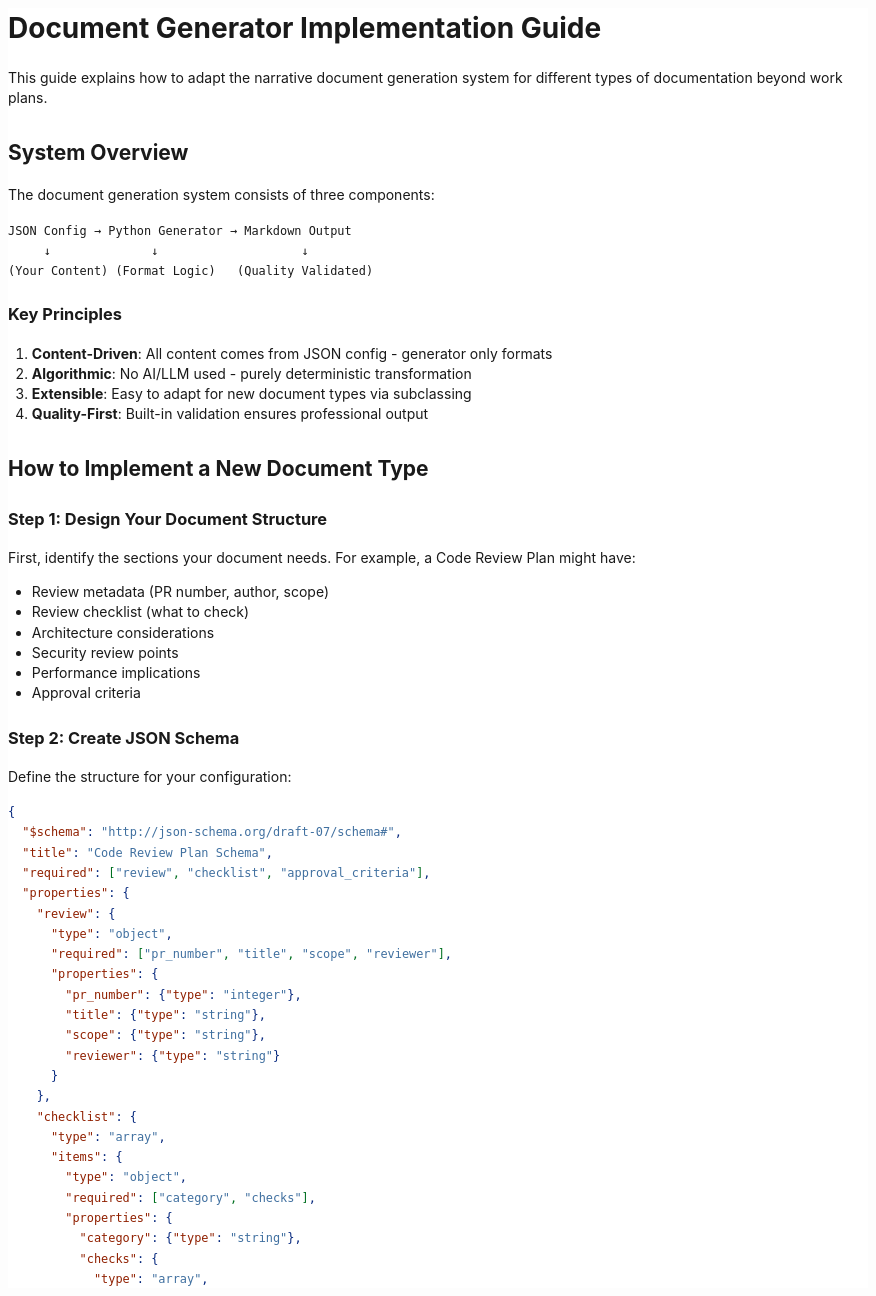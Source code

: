 # Document Generator Implementation Guide

This guide explains how to adapt the narrative document generation system for different types of documentation beyond work plans.

## System Overview

The document generation system consists of three components:

```
JSON Config → Python Generator → Markdown Output
     ↓              ↓                    ↓
(Your Content) (Format Logic)   (Quality Validated)
```

### Key Principles

1. **Content-Driven**: All content comes from JSON config - generator only formats
2. **Algorithmic**: No AI/LLM used - purely deterministic transformation
3. **Extensible**: Easy to adapt for new document types via subclassing
4. **Quality-First**: Built-in validation ensures professional output

## How to Implement a New Document Type

### Step 1: Design Your Document Structure

First, identify the sections your document needs. For example, a Code Review Plan might have:

- Review metadata (PR number, author, scope)
- Review checklist (what to check)
- Architecture considerations
- Security review points
- Performance implications
- Approval criteria

### Step 2: Create JSON Schema

Define the structure for your configuration:

```json
{
  "$schema": "http://json-schema.org/draft-07/schema#",
  "title": "Code Review Plan Schema",
  "required": ["review", "checklist", "approval_criteria"],
  "properties": {
    "review": {
      "type": "object",
      "required": ["pr_number", "title", "scope", "reviewer"],
      "properties": {
        "pr_number": {"type": "integer"},
        "title": {"type": "string"},
        "scope": {"type": "string"},
        "reviewer": {"type": "string"}
      }
    },
    "checklist": {
      "type": "array",
      "items": {
        "type": "object",
        "required": ["category", "checks"],
        "properties": {
          "category": {"type": "string"},
          "checks": {
            "type": "array",
```